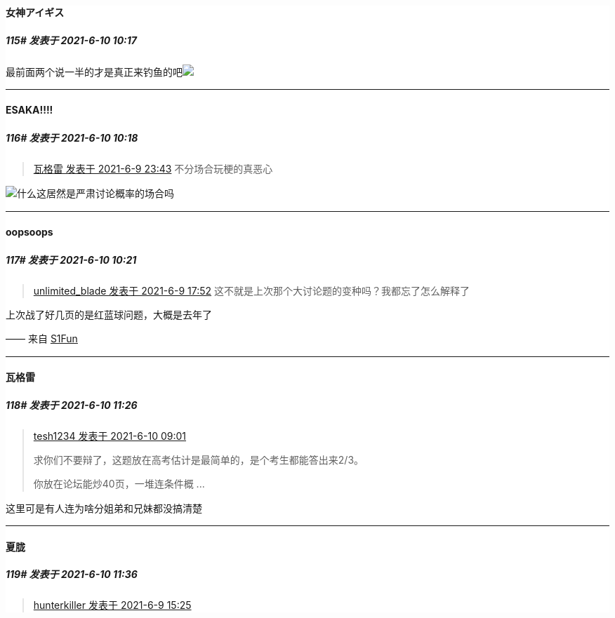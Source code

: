 ####  女神アイギス  
##### 115#       发表于 2021-6-10 10:17


最前面两个说一半的才是真正来钓鱼的吧<img src="https://static.saraba1st.com/image/smiley/face2017/053.png" referrerpolicy="no-referrer">


*****

####  ESAKA!!!!  
##### 116#       发表于 2021-6-10 10:18


<blockquote><a href="httphttps://bbs.saraba1st.com/2b/forum.php?mod=redirect&amp;goto=findpost&amp;pid=51538056&amp;ptid=2008913" target="_blank">瓦格雷 发表于 2021-6-9 23:43</a>
不分场合玩梗的真恶心</blockquote>
<img src="https://static.saraba1st.com/image/smiley/face2017/067.png" referrerpolicy="no-referrer">什么这居然是严肃讨论概率的场合吗


*****

####  oopsoops  
##### 117#       发表于 2021-6-10 10:21


<blockquote><a href="httphttps://bbs.saraba1st.com/2b/forum.php?mod=redirect&amp;goto=findpost&amp;pid=51533275&amp;ptid=2008913" target="_blank">unlimited_blade 发表于 2021-6-9 17:52</a>
这不就是上次那个大讨论题的变种吗？我都忘了怎么解释了</blockquote>
上次战了好几页的是红蓝球问题，大概是去年了

—— 来自 [S1Fun](https://s1fun.koalcat.com)


*****

####  瓦格雷  
##### 118#       发表于 2021-6-10 11:26


<blockquote><a href="httphttps://bbs.saraba1st.com/2b/forum.php?mod=redirect&amp;goto=findpost&amp;pid=51540175&amp;ptid=2008913" target="_blank">tesh1234 发表于 2021-6-10 09:01</a>

求你们不要辩了，这题放在高考估计是最简单的，是个考生都能答出来2/3。

你放在论坛能炒40页，一堆连条件概 ...</blockquote>
这里可是有人连为啥分姐弟和兄妹都没搞清楚


*****

####  夏胧  
##### 119#       发表于 2021-6-10 11:36


<blockquote><a href="httphttps://bbs.saraba1st.com/2b/forum.php?mod=redirect&amp;goto=findpost&amp;pid=51531236&amp;ptid=2008913" target="_blank">hunterkiller 发表于 2021-6-9 15:25</a>
